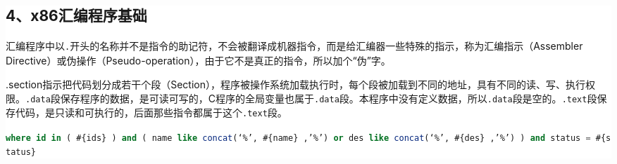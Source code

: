 ## 4、x86汇编程序基础

汇编程序中以`.`开头的名称并不是指令的助记符，不会被翻译成机器指令，而是给汇编器一些特殊的指示，称为汇编指示（Assembler Directive）或伪操作（Pseudo-operation），由于它不是真正的指令，所以加个“伪”字。

.section指示把代码划分成若干个段（Section），程序被操作系统加载执行时，每个段被加载到不同的地址，具有不同的读、写、执行权限。`.data`段保存程序的数据，是可读可写的，C程序的全局变量也属于`.data`段。本程序中没有定义数据，所以`.data`段是空的。`.text`段保存代码，是只读和可执行的，后面那些指令都属于这个`.text`段。



```sql
where id in ( #{ids} ) and ( name like concat(‘%’, #{name} ,’%’) or des like concat(‘%’, #{des} ,’%’) ) and status = #{status} 
```

